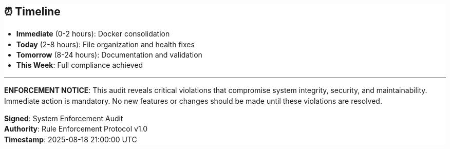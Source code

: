 ## ⏰ Timeline

- **Immediate** (0-2 hours): Docker consolidation
- **Today** (2-8 hours): File organization and health fixes  
- **Tomorrow** (8-24 hours): Documentation and validation
- **This Week**: Full compliance achieved

---

**ENFORCEMENT NOTICE**: This audit reveals critical violations that compromise system integrity, security, and maintainability. Immediate action is mandatory. No new features or changes should be made until these violations are resolved.

**Signed**: System Enforcement Audit  
**Authority**: Rule Enforcement Protocol v1.0  
**Timestamp**: 2025-08-18 21:00:00 UTC